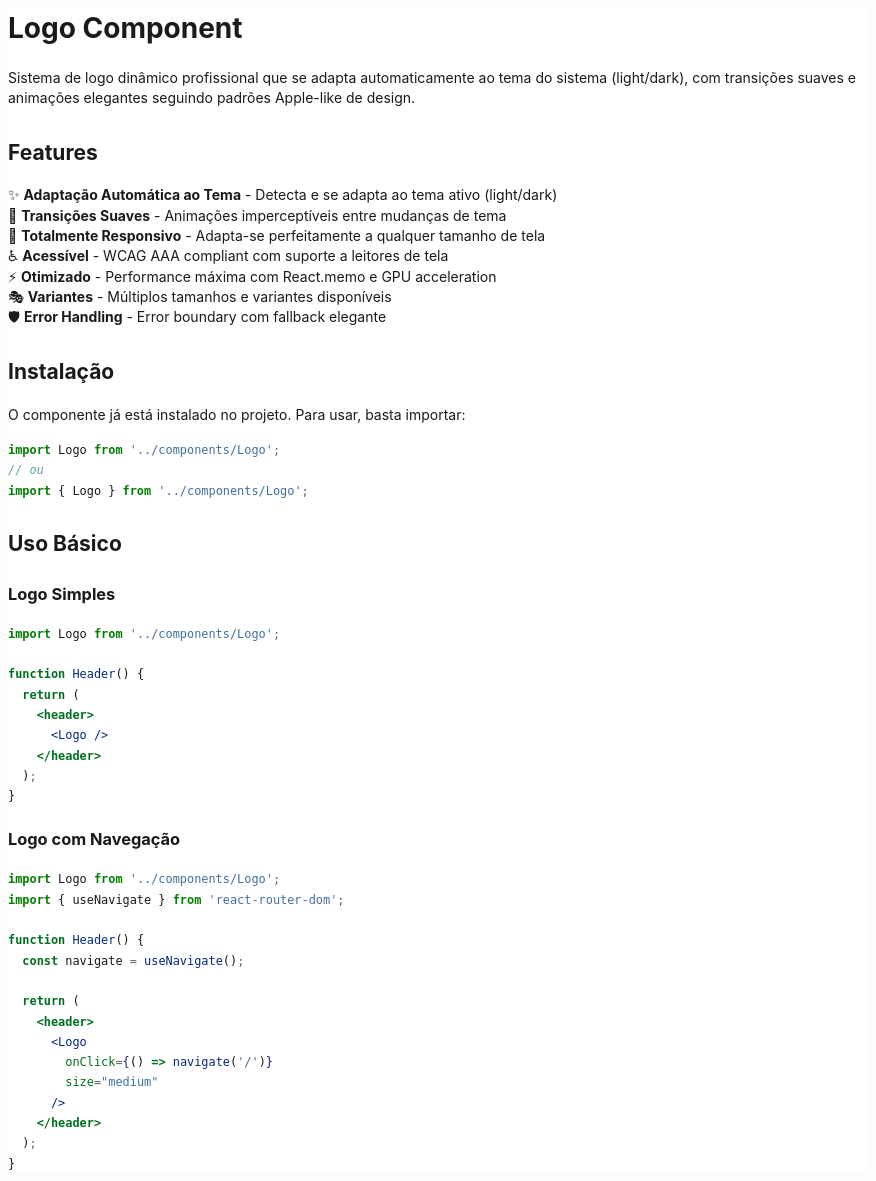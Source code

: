 # Logo Component

Sistema de logo dinâmico profissional que se adapta automaticamente ao tema do sistema (light/dark), com transições suaves e animações elegantes seguindo padrões Apple-like de design.

## Features

✨ **Adaptação Automática ao Tema** - Detecta e se adapta ao tema ativo (light/dark)  
🎨 **Transições Suaves** - Animações imperceptíveis entre mudanças de tema  
📱 **Totalmente Responsivo** - Adapta-se perfeitamente a qualquer tamanho de tela  
♿ **Acessível** - WCAG AAA compliant com suporte a leitores de tela  
⚡ **Otimizado** - Performance máxima com React.memo e GPU acceleration  
🎭 **Variantes** - Múltiplos tamanhos e variantes disponíveis  
🛡️ **Error Handling** - Error boundary com fallback elegante  

## Instalação

O componente já está instalado no projeto. Para usar, basta importar:

```jsx
import Logo from '../components/Logo';
// ou
import { Logo } from '../components/Logo';
```

## Uso Básico

### Logo Simples

```jsx
import Logo from '../components/Logo';

function Header() {
  return (
    <header>
      <Logo />
    </header>
  );
}
```

### Logo com Navegação

```jsx
import Logo from '../components/Logo';
import { useNavigate } from 'react-router-dom';

function Header() {
  const navigate = useNavigate();
  
  return (
    <header>
      <Logo 
        onClick={() => navigate('/')}
        size="medium"
      />
    </header>
  );
}
```
